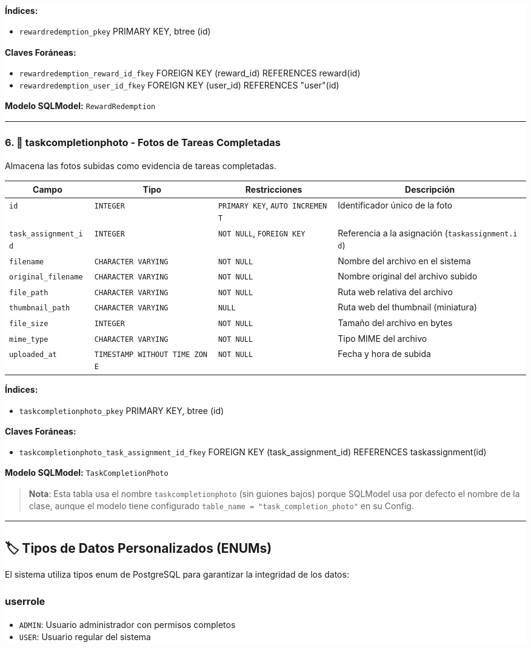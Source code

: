 **Índices:**
- `rewardredemption_pkey` PRIMARY KEY, btree (id)

**Claves Foráneas:**
- `rewardredemption_reward_id_fkey` FOREIGN KEY (reward_id) REFERENCES reward(id)
- `rewardredemption_user_id_fkey` FOREIGN KEY (user_id) REFERENCES "user"(id)

**Modelo SQLModel:** `RewardRedemption`

---

### 6. 📸 **taskcompletionphoto** - Fotos de Tareas Completadas

Almacena las fotos subidas como evidencia de tareas completadas.

| Campo | Tipo | Restricciones | Descripción |
|-------|------|---------------|-------------|
| `id` | `INTEGER` | `PRIMARY KEY`, `AUTO INCREMENT` | Identificador único de la foto |
| `task_assignment_id` | `INTEGER` | `NOT NULL`, `FOREIGN KEY` | Referencia a la asignación (`taskassignment.id`) |
| `filename` | `CHARACTER VARYING` | `NOT NULL` | Nombre del archivo en el sistema |
| `original_filename` | `CHARACTER VARYING` | `NOT NULL` | Nombre original del archivo subido |
| `file_path` | `CHARACTER VARYING` | `NOT NULL` | Ruta web relativa del archivo |
| `thumbnail_path` | `CHARACTER VARYING` | `NULL` | Ruta web del thumbnail (miniatura) |
| `file_size` | `INTEGER` | `NOT NULL` | Tamaño del archivo en bytes |
| `mime_type` | `CHARACTER VARYING` | `NOT NULL` | Tipo MIME del archivo |
| `uploaded_at` | `TIMESTAMP WITHOUT TIME ZONE` | `NOT NULL` | Fecha y hora de subida |

**Índices:**
- `taskcompletionphoto_pkey` PRIMARY KEY, btree (id)

**Claves Foráneas:**
- `taskcompletionphoto_task_assignment_id_fkey` FOREIGN KEY (task_assignment_id) REFERENCES taskassignment(id)

**Modelo SQLModel:** `TaskCompletionPhoto`

> **Nota**: Esta tabla usa el nombre `taskcompletionphoto` (sin guiones bajos) porque SQLModel usa por defecto el nombre de la clase, aunque el modelo tiene configurado `table_name = "task_completion_photo"` en su Config.

---

## 🏷️ Tipos de Datos Personalizados (ENUMs)

El sistema utiliza tipos enum de PostgreSQL para garantizar la integridad de los datos:

### **userrole**
- `ADMIN`: Usuario administrador con permisos completos
- `USER`: Usuario regular del sistema
